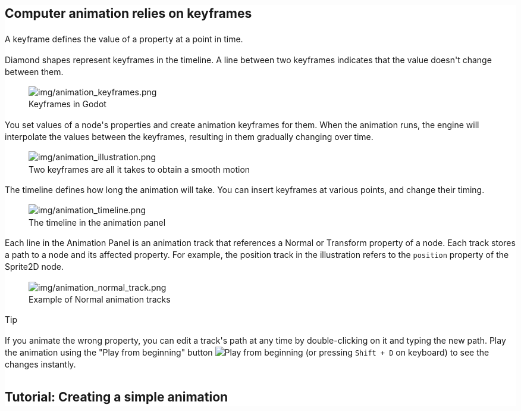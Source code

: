 ## Computer animation relies on keyframes

A keyframe defines the value of a property at a point in time.

Diamond shapes represent keyframes in the timeline. A line between two
keyframes indicates that the value doesn't change between them.

<figure>
<img src="img/animation_keyframes.png"
alt="img/animation_keyframes.png" />
<figcaption>Keyframes in Godot</figcaption>
</figure>

You set values of a node's properties and create animation keyframes for
them. When the animation runs, the engine will interpolate the values
between the keyframes, resulting in them gradually changing over time.

<figure>
<img src="img/animation_illustration.png"
alt="img/animation_illustration.png" />
<figcaption>Two keyframes are all it takes to obtain a smooth
motion</figcaption>
</figure>

The timeline defines how long the animation will take. You can insert
keyframes at various points, and change their timing.

<figure>
<img src="img/animation_timeline.png"
alt="img/animation_timeline.png" />
<figcaption>The timeline in the animation panel</figcaption>
</figure>

Each line in the Animation Panel is an animation track that references a
Normal or Transform property of a node. Each track stores a path to a
node and its affected property. For example, the position track in the
illustration refers to the `position` property of the Sprite2D node.

<figure>
<img src="img/animation_normal_track.png"
alt="img/animation_normal_track.png" />
<figcaption>Example of Normal animation tracks</figcaption>
</figure>

Tip

If you animate the wrong property, you can edit a track's path at any
time by double-clicking on it and typing the new path. Play the
animation using the "Play from beginning" button ![Play from
beginning](img/animation_play_from_beginning.png) (or pressing
`Shift + D` on keyboard) to see the changes instantly.

## Tutorial: Creating a simple animation
